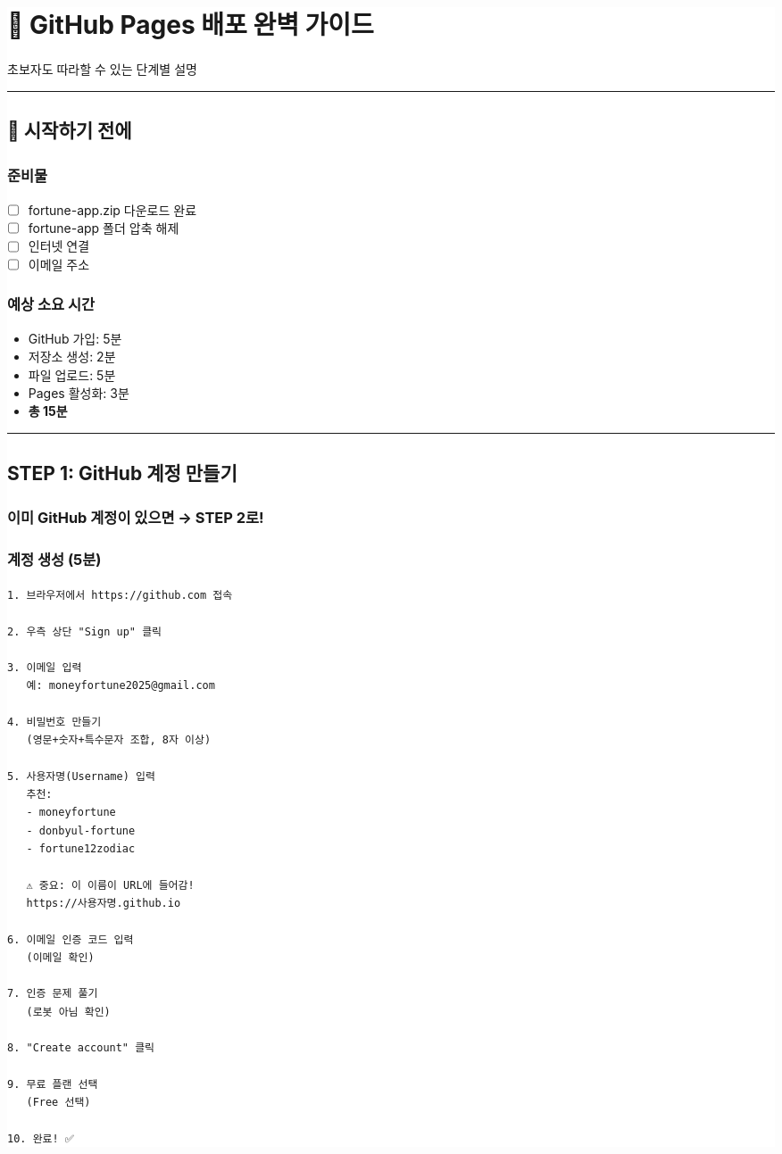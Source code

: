 # 🚀 GitHub Pages 배포 완벽 가이드

초보자도 따라할 수 있는 단계별 설명

---

## 📌 시작하기 전에

### 준비물
- [ ] fortune-app.zip 다운로드 완료
- [ ] fortune-app 폴더 압축 해제
- [ ] 인터넷 연결
- [ ] 이메일 주소

### 예상 소요 시간
- GitHub 가입: 5분
- 저장소 생성: 2분
- 파일 업로드: 5분
- Pages 활성화: 3분
- **총 15분**

---

## STEP 1: GitHub 계정 만들기

### 이미 GitHub 계정이 있으면 → STEP 2로!

### 계정 생성 (5분)

```
1. 브라우저에서 https://github.com 접속

2. 우측 상단 "Sign up" 클릭

3. 이메일 입력
   예: moneyfortune2025@gmail.com

4. 비밀번호 만들기
   (영문+숫자+특수문자 조합, 8자 이상)

5. 사용자명(Username) 입력
   추천:
   - moneyfortune
   - donbyul-fortune  
   - fortune12zodiac
   
   ⚠️ 중요: 이 이름이 URL에 들어감!
   https://사용자명.github.io

6. 이메일 인증 코드 입력
   (이메일 확인)

7. 인증 문제 풀기
   (로봇 아님 확인)

8. "Create account" 클릭

9. 무료 플랜 선택
   (Free 선택)

10. 완료! ✅
```